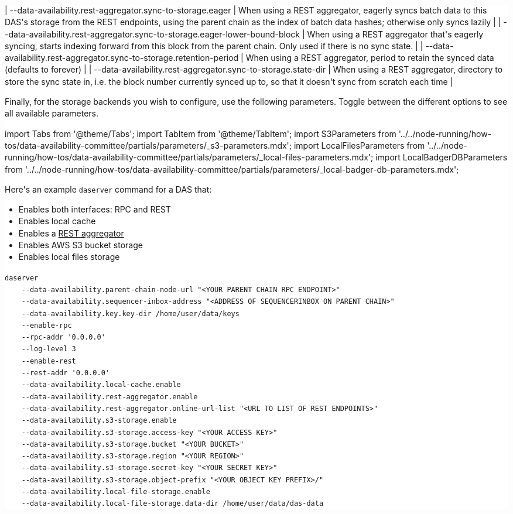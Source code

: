 | --data-availability.rest-aggregator.sync-to-storage.eager                   | When using a REST aggregator, eagerly syncs batch data to this DAS's storage from the REST endpoints, using the parent chain as the index of batch data hashes; otherwise only syncs lazily |
| --data-availability.rest-aggregator.sync-to-storage.eager-lower-bound-block | When using a REST aggregator that's eagerly syncing, starts indexing forward from this block from the parent chain. Only used if there is no sync state.                                    |
| --data-availability.rest-aggregator.sync-to-storage.retention-period        | When using a REST aggregator, period to retain the synced data (defaults to forever)                                                                                                        |
| --data-availability.rest-aggregator.sync-to-storage.state-dir               | When using a REST aggregator, directory to store the sync state in, i.e. the block number currently synced up to, so that it doesn't sync from scratch each time                            |

Finally, for the storage backends you wish to configure, use the following parameters. Toggle between the different options to see all available parameters.

import Tabs from '@theme/Tabs';
import TabItem from '@theme/TabItem';
import S3Parameters from '../../node-running/how-tos/data-availability-committee/partials/parameters/_s3-parameters.mdx';
import LocalFilesParameters from '../../node-running/how-tos/data-availability-committee/partials/parameters/_local-files-parameters.mdx';
import LocalBadgerDBParameters from '../../node-running/how-tos/data-availability-committee/partials/parameters/_local-badger-db-parameters.mdx';

<div className="dynamic-content-tabs">
  <Tabs className="tabgroup" defaultValue={null}>
    <TabItem value="s3-bucket" label="AWS S3 bucket">
      <S3Parameters />
    </TabItem>
    <TabItem value="local-files" label="Local files">
      <LocalFilesParameters />
    </TabItem>
    <TabItem value="badger-db" label="(Deprecated) Local Badger database">
      <LocalBadgerDBParameters />
    </TabItem>
  </Tabs>
</div>

Here's an example `daserver` command for a DAS that:

- Enables both interfaces: RPC and REST
- Enables local cache
- Enables a [REST aggregator](#state-synchronization)
- Enables AWS S3 bucket storage
- Enables local files storage

```shell
daserver
    --data-availability.parent-chain-node-url "<YOUR PARENT CHAIN RPC ENDPOINT>"
    --data-availability.sequencer-inbox-address "<ADDRESS OF SEQUENCERINBOX ON PARENT CHAIN>"
    --data-availability.key.key-dir /home/user/data/keys
    --enable-rpc
    --rpc-addr '0.0.0.0'
    --log-level 3
    --enable-rest
    --rest-addr '0.0.0.0'
    --data-availability.local-cache.enable
    --data-availability.rest-aggregator.enable
    --data-availability.rest-aggregator.online-url-list "<URL TO LIST OF REST ENDPOINTS>"
    --data-availability.s3-storage.enable
    --data-availability.s3-storage.access-key "<YOUR ACCESS KEY>"
    --data-availability.s3-storage.bucket "<YOUR BUCKET>"
    --data-availability.s3-storage.region "<YOUR REGION>"
    --data-availability.s3-storage.secret-key "<YOUR SECRET KEY>"
    --data-availability.s3-storage.object-prefix "<YOUR OBJECT KEY PREFIX>/"
    --data-availability.local-file-storage.enable
    --data-availability.local-file-storage.data-dir /home/user/data/das-data
```
